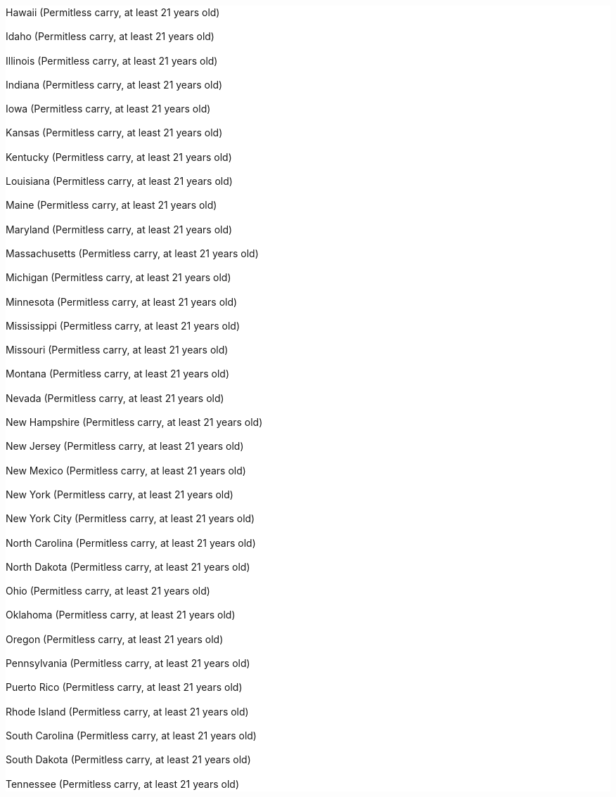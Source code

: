 Hawaii (Permitless carry, at least 21 years old)

Idaho (Permitless carry, at least 21 years old)

Illinois (Permitless carry, at least 21 years old)

Indiana (Permitless carry, at least 21 years old)

Iowa (Permitless carry, at least 21 years old)

Kansas (Permitless carry, at least 21 years old)

Kentucky (Permitless carry, at least 21 years old)

Louisiana (Permitless carry, at least 21 years old)

Maine (Permitless carry, at least 21 years old)

Maryland (Permitless carry, at least 21 years old)

Massachusetts (Permitless carry, at least 21 years old)

Michigan (Permitless carry, at least 21 years old)

Minnesota (Permitless carry, at least 21 years old)

Mississippi (Permitless carry, at least 21 years old)

Missouri (Permitless carry, at least 21 years old)

Montana (Permitless carry, at least 21 years old)

Nevada (Permitless carry, at least 21 years old)

New Hampshire (Permitless carry, at least 21 years old)

New Jersey (Permitless carry, at least 21 years old)

New Mexico (Permitless carry, at least 21 years old)

New York (Permitless carry, at least 21 years old)

New York City (Permitless carry, at least 21 years old)

North Carolina (Permitless carry, at least 21 years old)

North Dakota (Permitless carry, at least 21 years old)

Ohio (Permitless carry, at least 21 years old)

Oklahoma (Permitless carry, at least 21 years old)

Oregon (Permitless carry, at least 21 years old)

Pennsylvania (Permitless carry, at least 21 years old)

Puerto Rico (Permitless carry, at least 21 years old)

Rhode Island (Permitless carry, at least 21 years old)

South Carolina (Permitless carry, at least 21 years old)

South Dakota (Permitless carry, at least 21 years old)

Tennessee (Permitless carry, at least 21 years old)
